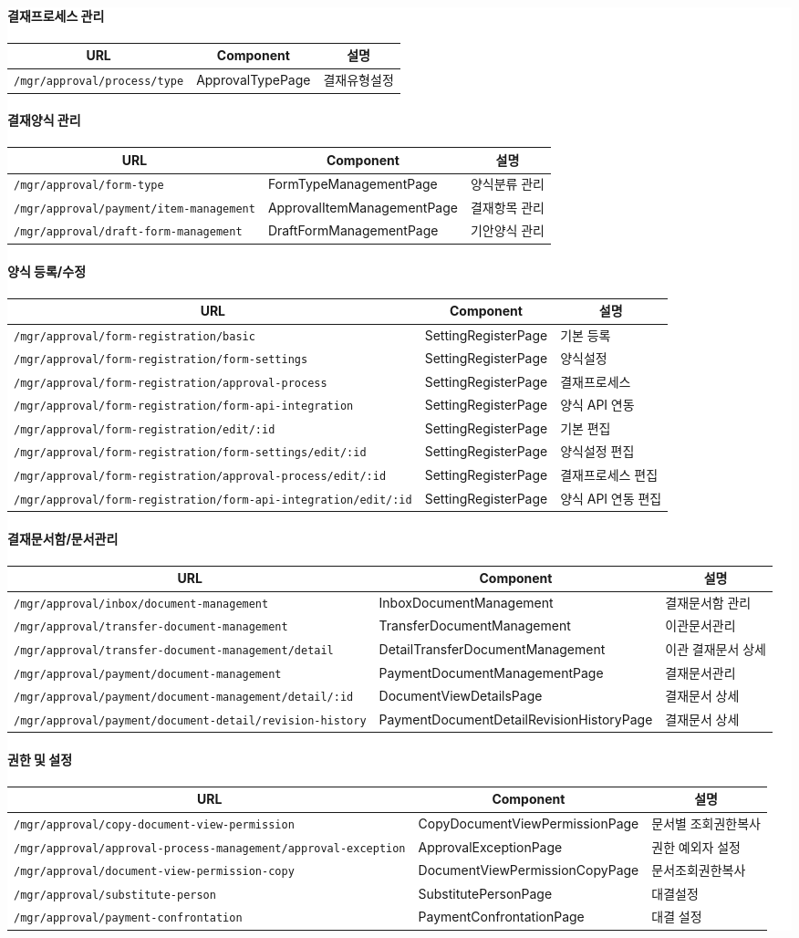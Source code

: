 #### 결재프로세스 관리
| URL | Component | 설명 |
|-----|-----------|------|
| `/mgr/approval/process/type` | ApprovalTypePage | 결재유형설정 |

#### 결재양식 관리
| URL | Component | 설명 |
|-----|-----------|------|
| `/mgr/approval/form-type` | FormTypeManagementPage | 양식분류 관리 |
| `/mgr/approval/payment/item-management` | ApprovalItemManagementPage | 결재항목 관리 |
| `/mgr/approval/draft-form-management` | DraftFormManagementPage | 기안양식 관리 |

#### 양식 등록/수정
| URL | Component | 설명 |
|-----|-----------|------|
| `/mgr/approval/form-registration/basic` | SettingRegisterPage | 기본 등록 |
| `/mgr/approval/form-registration/form-settings` | SettingRegisterPage | 양식설정 |
| `/mgr/approval/form-registration/approval-process` | SettingRegisterPage | 결재프로세스 |
| `/mgr/approval/form-registration/form-api-integration` | SettingRegisterPage | 양식 API 연동 |
| `/mgr/approval/form-registration/edit/:id` | SettingRegisterPage | 기본 편집 |
| `/mgr/approval/form-registration/form-settings/edit/:id` | SettingRegisterPage | 양식설정 편집 |
| `/mgr/approval/form-registration/approval-process/edit/:id` | SettingRegisterPage | 결재프로세스 편집 |
| `/mgr/approval/form-registration/form-api-integration/edit/:id` | SettingRegisterPage | 양식 API 연동 편집 |

#### 결재문서함/문서관리
| URL | Component | 설명 |
|-----|-----------|------|
| `/mgr/approval/inbox/document-management` | InboxDocumentManagement | 결재문서함 관리 |
| `/mgr/approval/transfer-document-management` | TransferDocumentManagement | 이관문서관리 |
| `/mgr/approval/transfer-document-management/detail` | DetailTransferDocumentManagement | 이관 결재문서 상세 |
| `/mgr/approval/payment/document-management` | PaymentDocumentManagementPage | 결재문서관리 |
| `/mgr/approval/payment/document-management/detail/:id` | DocumentViewDetailsPage | 결재문서 상세 |
| `/mgr/approval/payment/document-detail/revision-history` | PaymentDocumentDetailRevisionHistoryPage | 결재문서 상세 |

#### 권한 및 설정
| URL | Component | 설명 |
|-----|-----------|------|
| `/mgr/approval/copy-document-view-permission` | CopyDocumentViewPermissionPage | 문서별 조회권한복사 |
| `/mgr/approval/approval-process-management/approval-exception` | ApprovalExceptionPage | 권한 예외자 설정 |
| `/mgr/approval/document-view-permission-copy` | DocumentViewPermissionCopyPage | 문서조회권한복사 |
| `/mgr/approval/substitute-person` | SubstitutePersonPage | 대결설정 |
| `/mgr/approval/payment-confrontation` | PaymentConfrontationPage | 대결 설정 |
